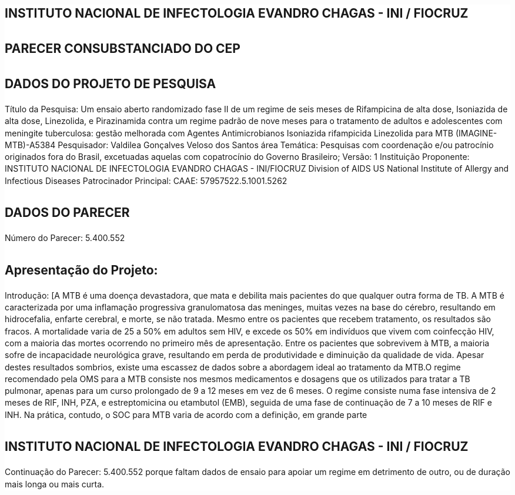 
## INSTITUTO NACIONAL DE INFECTOLOGIA EVANDRO CHAGAS - INI / FIOCRUZ

## PARECER CONSUBSTANCIADO DO CEP

## DADOS DO PROJETO DE PESQUISA
Título da Pesquisa:
Um ensaio aberto randomizado fase II de um regime de seis meses de Rifampicina de alta dose, Isoniazida de alta dose, Linezolida, e Pirazinamida contra um regime padrão de  nove  meses  para  o  tratamento  de  adultos  e  adolescentes  com  meningite tuberculosa: gestão melhorada com Agentes Antimicrobianos Isoniazida rifampicida Linezolida para MTB (IMAGINE-MTB)-A5384
Pesquisador: Valdilea Gonçalves Veloso dos Santos
área Temática: Pesquisas com coordenação e/ou patrocínio originados fora do Brasil, excetuadas aquelas com copatrocínio do Governo Brasileiro;
Versão:
1
Instituição Proponente: INSTITUTO NACIONAL DE INFECTOLOGIA EVANDRO CHAGAS - INI/FIOCRUZ Division of AIDS US National Institute of Allergy and Infectious Diseases Patrocinador Principal:
CAAE:
57957522.5.1001.5262

## DADOS DO PARECER
Número do Parecer:
5.400.552

## Apresentação do Projeto:
Introdução: [A MTB é uma doença devastadora, que mata e debilita mais pacientes do que qualquer outra forma de TB. A MTB é caracterizada por uma inflamação progressiva granulomatosa das meninges, muitas vezes na base do cérebro, resultando em hidrocefalia, enfarte cerebral, e morte, se não tratada. Mesmo entre os pacientes que recebem tratamento, os resultados são fracos. A mortalidade varia de 25 a 50% em adultos sem HIV, e excede os 50% em indivíduos que vivem com coinfecção HIV, com a maioria das mortes ocorrendo no primeiro mês de apresentação. Entre os pacientes que sobrevivem à MTB, a maioria sofre de incapacidade neurológica grave, resultando em perda de produtividade e diminuição da qualidade de vida. Apesar destes resultados sombrios, existe uma escassez de dados sobre a abordagem ideal ao tratamento da MTB.O regime recomendado pela OMS para a MTB consiste nos mesmos medicamentos e dosagens que os utilizados para tratar a TB pulmonar, apenas para um curso prolongado de 9 a 12 meses em vez de 6 meses. O regime consiste numa fase intensiva de 2 meses de RIF, INH, PZA, e estreptomicina ou etambutol (EMB), seguida de uma fase de continuação de 7 a 10 meses de RIF e INH. Na prática, contudo, o SOC para MTB varia de acordo com a definição, em grande parte

## INSTITUTO NACIONAL DE INFECTOLOGIA EVANDRO CHAGAS - INI / FIOCRUZ

Continuação do Parecer: 5.400.552
porque faltam dados de ensaio para apoiar um regime em detrimento de outro, ou de duração mais longa ou mais curta.